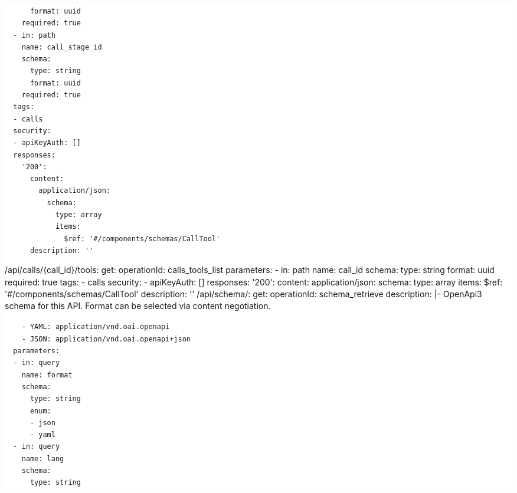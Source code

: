           format: uuid
        required: true
      - in: path
        name: call_stage_id
        schema:
          type: string
          format: uuid
        required: true
      tags:
      - calls
      security:
      - apiKeyAuth: []
      responses:
        '200':
          content:
            application/json:
              schema:
                type: array
                items:
                  $ref: '#/components/schemas/CallTool'
          description: ''
  /api/calls/{call_id}/tools:
    get:
      operationId: calls_tools_list
      parameters:
      - in: path
        name: call_id
        schema:
          type: string
          format: uuid
        required: true
      tags:
      - calls
      security:
      - apiKeyAuth: []
      responses:
        '200':
          content:
            application/json:
              schema:
                type: array
                items:
                  $ref: '#/components/schemas/CallTool'
          description: ''
  /api/schema/:
    get:
      operationId: schema_retrieve
      description: |-
        OpenApi3 schema for this API. Format can be selected via content negotiation.

        - YAML: application/vnd.oai.openapi
        - JSON: application/vnd.oai.openapi+json
      parameters:
      - in: query
        name: format
        schema:
          type: string
          enum:
          - json
          - yaml
      - in: query
        name: lang
        schema:
          type: string